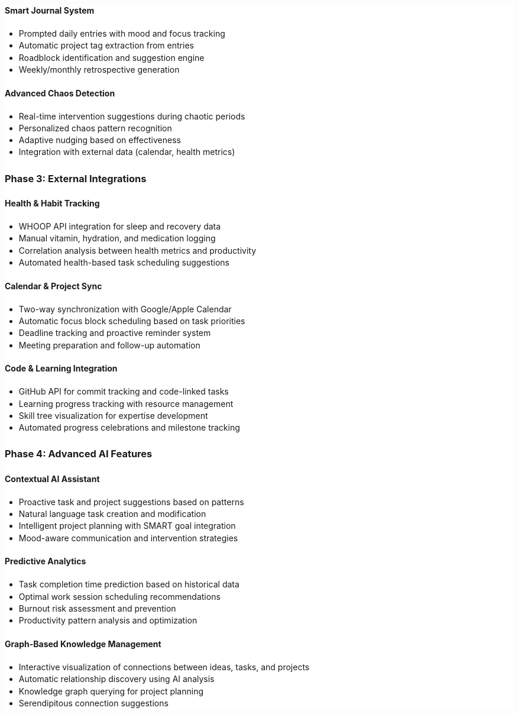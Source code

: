 #### **Smart Journal System**
- Prompted daily entries with mood and focus tracking
- Automatic project tag extraction from entries
- Roadblock identification and suggestion engine
- Weekly/monthly retrospective generation

#### **Advanced Chaos Detection**
- Real-time intervention suggestions during chaotic periods
- Personalized chaos pattern recognition
- Adaptive nudging based on effectiveness
- Integration with external data (calendar, health metrics)

### **Phase 3: External Integrations**

#### **Health & Habit Tracking**
- WHOOP API integration for sleep and recovery data
- Manual vitamin, hydration, and medication logging
- Correlation analysis between health metrics and productivity
- Automated health-based task scheduling suggestions

#### **Calendar & Project Sync**
- Two-way synchronization with Google/Apple Calendar
- Automatic focus block scheduling based on task priorities
- Deadline tracking and proactive reminder system
- Meeting preparation and follow-up automation

#### **Code & Learning Integration**
- GitHub API for commit tracking and code-linked tasks
- Learning progress tracking with resource management
- Skill tree visualization for expertise development
- Automated progress celebrations and milestone tracking

### **Phase 4: Advanced AI Features**

#### **Contextual AI Assistant**
- Proactive task and project suggestions based on patterns
- Natural language task creation and modification
- Intelligent project planning with SMART goal integration
- Mood-aware communication and intervention strategies

#### **Predictive Analytics**
- Task completion time prediction based on historical data
- Optimal work session scheduling recommendations
- Burnout risk assessment and prevention
- Productivity pattern analysis and optimization

#### **Graph-Based Knowledge Management**
- Interactive visualization of connections between ideas, tasks, and projects
- Automatic relationship discovery using AI analysis
- Knowledge graph querying for project planning
- Serendipitous connection suggestions
